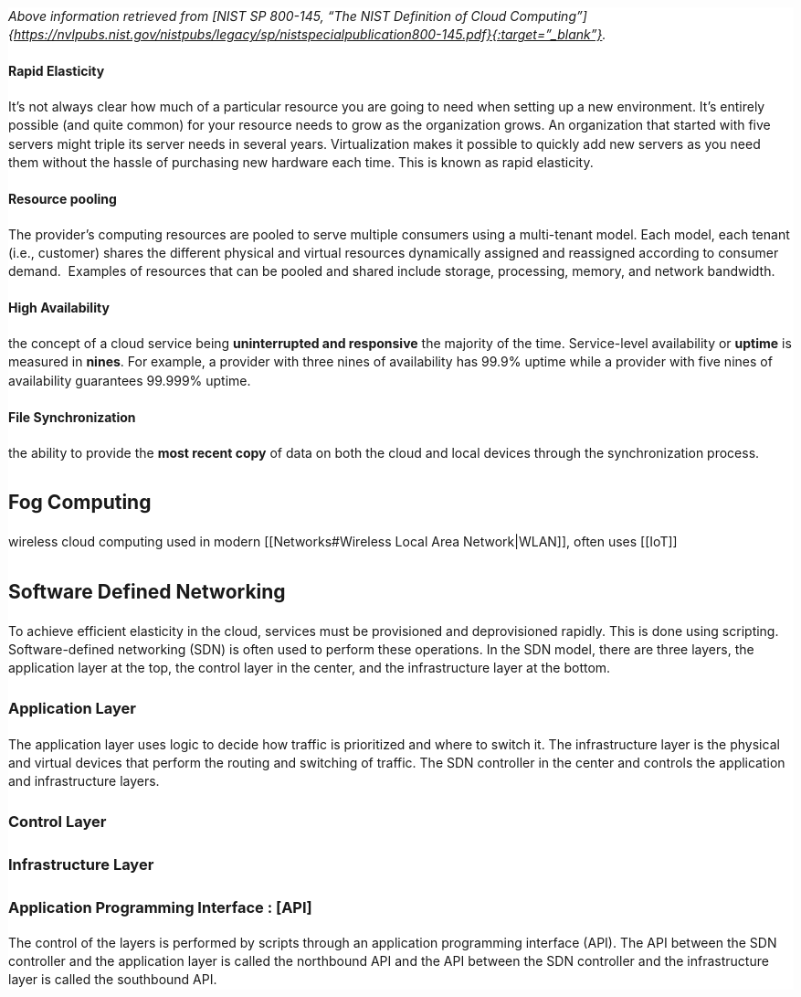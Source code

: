_Above information retrieved from [NIST SP 800-145, “The NIST Definition of Cloud Computing”]{https://nvlpubs.nist.gov/nistpubs/legacy/sp/nistspecialpublication800-145.pdf}{:target=”_blank”}._

#### Rapid Elasticity
It’s not always clear how much of a particular resource you are going to need when setting up a new environment. It’s entirely possible (and quite common) for your resource needs to grow as the organization grows. An organization that started with five servers might triple its server needs in several years. Virtualization makes it possible to quickly add new servers as you need them without the hassle of purchasing new hardware each time. This is known as rapid elasticity.

#### Resource pooling
The provider’s computing resources are pooled to serve multiple consumers using a multi-tenant model. Each model, each tenant (i.e., customer) shares the different physical and virtual resources dynamically assigned and reassigned according to consumer demand.  Examples of resources that can be pooled and shared include storage, processing, memory, and network bandwidth.

#### High Availability
the concept of a cloud service being **uninterrupted and responsive** the majority of the time. Service-level availability or **uptime** is measured in **nines**. For example, a provider with three nines of availability has 99.9% uptime while a provider with five nines of availability guarantees 99.999% uptime.

#### File Synchronization
the ability to provide the **most recent copy** of data on both the cloud and local devices through the synchronization process.

## Fog Computing 
wireless cloud computing used in modern [[Networks#Wireless Local Area Network|WLAN]], often uses [[IoT]]

## Software Defined Networking
To achieve efficient elasticity in the cloud, services must be provisioned and deprovisioned rapidly. This is done using scripting. Software-defined networking (SDN) is often used to perform these operations. In the SDN model, there are three layers, the application layer at the top, the control layer in the center, and the infrastructure layer at the bottom.  

### Application Layer
The application layer uses logic to decide how traffic is prioritized and where to switch it. The infrastructure layer is the physical and virtual devices that perform the routing and switching of traffic. The SDN controller in the center and controls the application and infrastructure layers. 

### Control Layer 

### Infrastructure Layer

### Application Programming Interface : [API]
The control of the layers is performed by scripts through an application programming interface (API). The API between the SDN controller and the application layer is called the northbound API and the API between the SDN controller and the infrastructure layer is called the southbound API.
